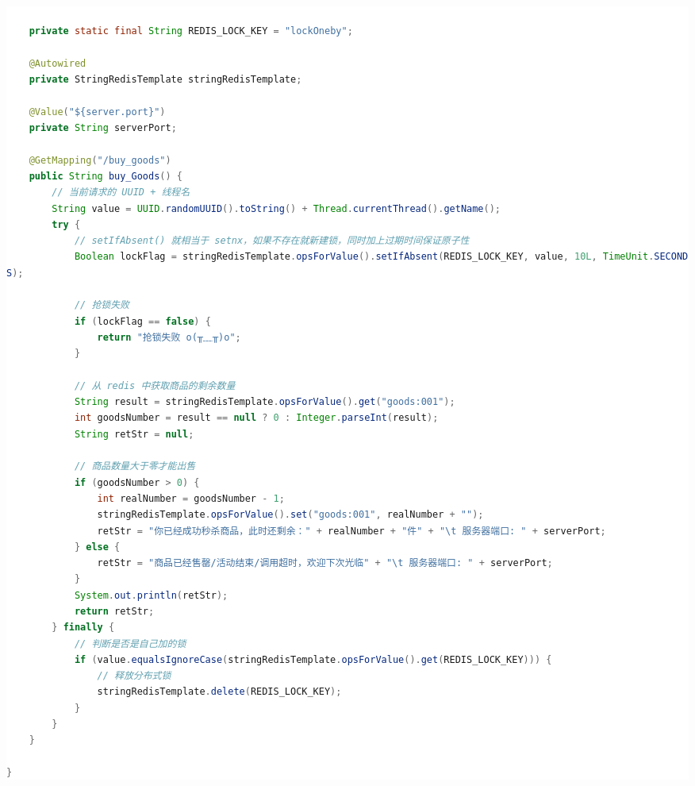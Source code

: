   ```java
  
      private static final String REDIS_LOCK_KEY = "lockOneby";
  
      @Autowired
      private StringRedisTemplate stringRedisTemplate;
  
      @Value("${server.port}")
      private String serverPort;
  
      @GetMapping("/buy_goods")
      public String buy_Goods() {
          // 当前请求的 UUID + 线程名
          String value = UUID.randomUUID().toString() + Thread.currentThread().getName();
          try {
              // setIfAbsent() 就相当于 setnx，如果不存在就新建锁，同时加上过期时间保证原子性
              Boolean lockFlag = stringRedisTemplate.opsForValue().setIfAbsent(REDIS_LOCK_KEY, value, 10L, TimeUnit.SECONDS);
  
              // 抢锁失败
              if (lockFlag == false) {
                  return "抢锁失败 o(╥﹏╥)o";
              }
  
              // 从 redis 中获取商品的剩余数量
              String result = stringRedisTemplate.opsForValue().get("goods:001");
              int goodsNumber = result == null ? 0 : Integer.parseInt(result);
              String retStr = null;
  
              // 商品数量大于零才能出售
              if (goodsNumber > 0) {
                  int realNumber = goodsNumber - 1;
                  stringRedisTemplate.opsForValue().set("goods:001", realNumber + "");
                  retStr = "你已经成功秒杀商品，此时还剩余：" + realNumber + "件" + "\t 服务器端口: " + serverPort;
              } else {
                  retStr = "商品已经售罄/活动结束/调用超时，欢迎下次光临" + "\t 服务器端口: " + serverPort;
              }
              System.out.println(retStr);
              return retStr;
          } finally {
              // 判断是否是自己加的锁
              if (value.equalsIgnoreCase(stringRedisTemplate.opsForValue().get(REDIS_LOCK_KEY))) {
                  // 释放分布式锁
                  stringRedisTemplate.delete(REDIS_LOCK_KEY);
              }
          }
      }
  
  }
  ```

